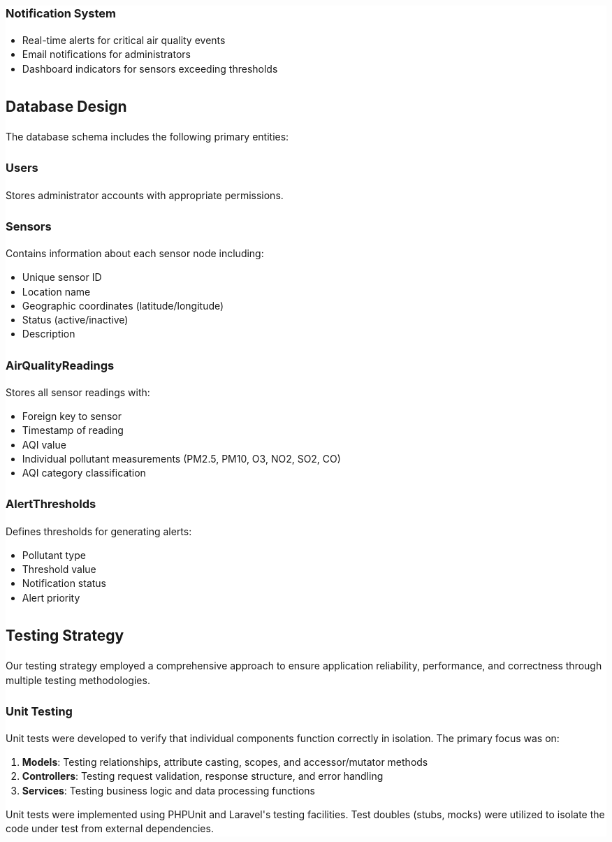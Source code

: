 ### Notification System
- Real-time alerts for critical air quality events
- Email notifications for administrators
- Dashboard indicators for sensors exceeding thresholds

## Database Design

The database schema includes the following primary entities:

### Users
Stores administrator accounts with appropriate permissions.

### Sensors
Contains information about each sensor node including:
- Unique sensor ID
- Location name
- Geographic coordinates (latitude/longitude)
- Status (active/inactive)
- Description

### AirQualityReadings
Stores all sensor readings with:
- Foreign key to sensor
- Timestamp of reading
- AQI value
- Individual pollutant measurements (PM2.5, PM10, O3, NO2, SO2, CO)
- AQI category classification

### AlertThresholds
Defines thresholds for generating alerts:
- Pollutant type
- Threshold value
- Notification status
- Alert priority

## Testing Strategy

Our testing strategy employed a comprehensive approach to ensure application reliability, performance, and correctness through multiple testing methodologies.

### Unit Testing

Unit tests were developed to verify that individual components function correctly in isolation. The primary focus was on:

1. **Models**: Testing relationships, attribute casting, scopes, and accessor/mutator methods
2. **Controllers**: Testing request validation, response structure, and error handling
3. **Services**: Testing business logic and data processing functions

Unit tests were implemented using PHPUnit and Laravel's testing facilities. Test doubles (stubs, mocks) were utilized to isolate the code under test from external dependencies.
